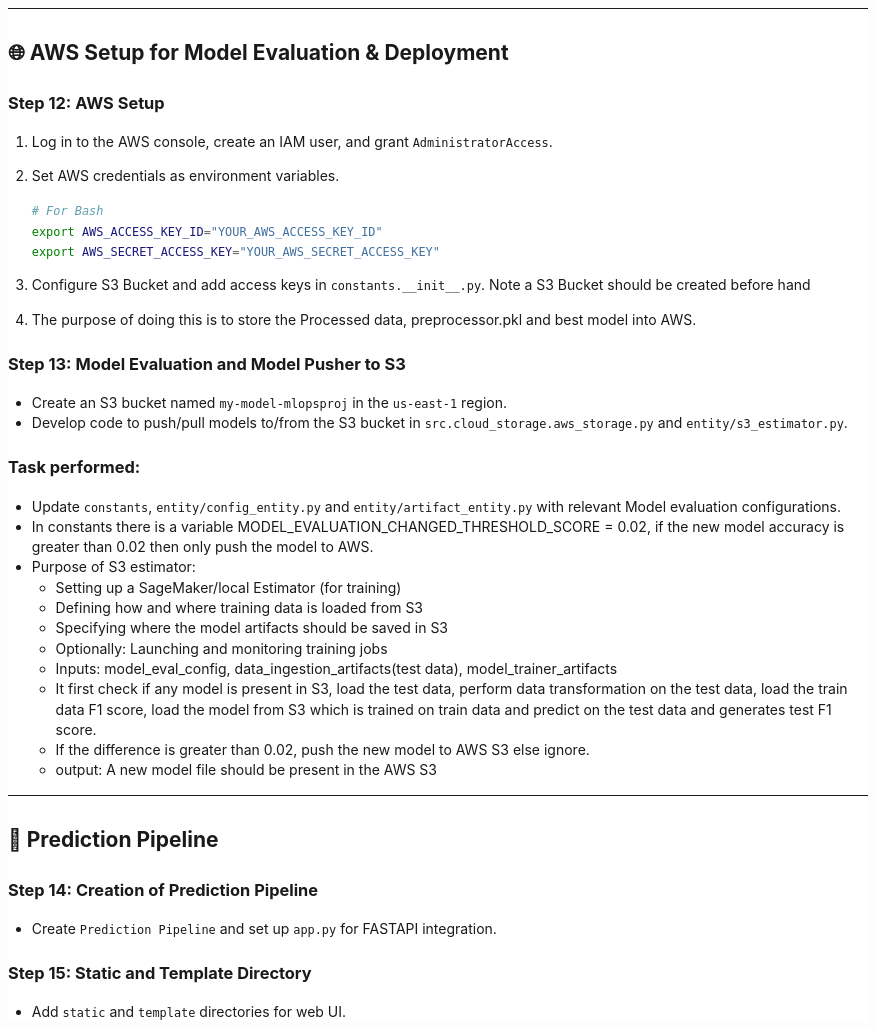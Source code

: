 
---

## 🌐 AWS Setup for Model Evaluation & Deployment

### Step 12: AWS Setup
1. Log in to the AWS console, create an IAM user, and grant `AdministratorAccess`.
2. Set AWS credentials as environment variables.
   ```bash
   # For Bash
   export AWS_ACCESS_KEY_ID="YOUR_AWS_ACCESS_KEY_ID"
   export AWS_SECRET_ACCESS_KEY="YOUR_AWS_SECRET_ACCESS_KEY"
   ```

3. Configure S3 Bucket and add access keys in `constants.__init__.py`. Note a S3 Bucket should be created before hand
4. The purpose of doing this is to store the Processed data, preprocessor.pkl and best model into AWS.



### Step 13: Model Evaluation and Model Pusher to S3
- Create an S3 bucket named `my-model-mlopsproj` in the `us-east-1` region.
- Develop code to push/pull models to/from the S3 bucket in `src.cloud_storage.aws_storage.py` and `entity/s3_estimator.py`.

### Task performed:
-  Update `constants`, `entity/config_entity.py` and `entity/artifact_entity.py` with relevant Model evaluation configurations.
- In constants there is a variable MODEL_EVALUATION_CHANGED_THRESHOLD_SCORE = 0.02, if the new model accuracy is greater than 0.02 then only push the model to AWS.
- Purpose of S3 estimator:
    - Setting up a SageMaker/local Estimator (for training)
    - Defining how and where training data is loaded from S3
    - Specifying where the model artifacts should be saved in S3
    - Optionally: Launching and monitoring training jobs
  - Inputs: model_eval_config, data_ingestion_artifacts(test data), model_trainer_artifacts
  - It first check if any model is present in S3, load the test data, perform data transformation on the test data, load the train data F1 score, load the model from S3 which is trained on train data and predict on the test data and generates test F1 score.
  - If the difference is greater than 0.02, push the new model to AWS S3 else ignore.
  - output: A new model file should be present in the AWS S3
---

## 🚀 Prediction Pipeline

### Step 14: Creation of Prediction Pipeline 
- Create `Prediction Pipeline` and set up `app.py` for FASTAPI integration.



### Step 15: Static and Template Directory
- Add `static` and `template` directories for web UI.
